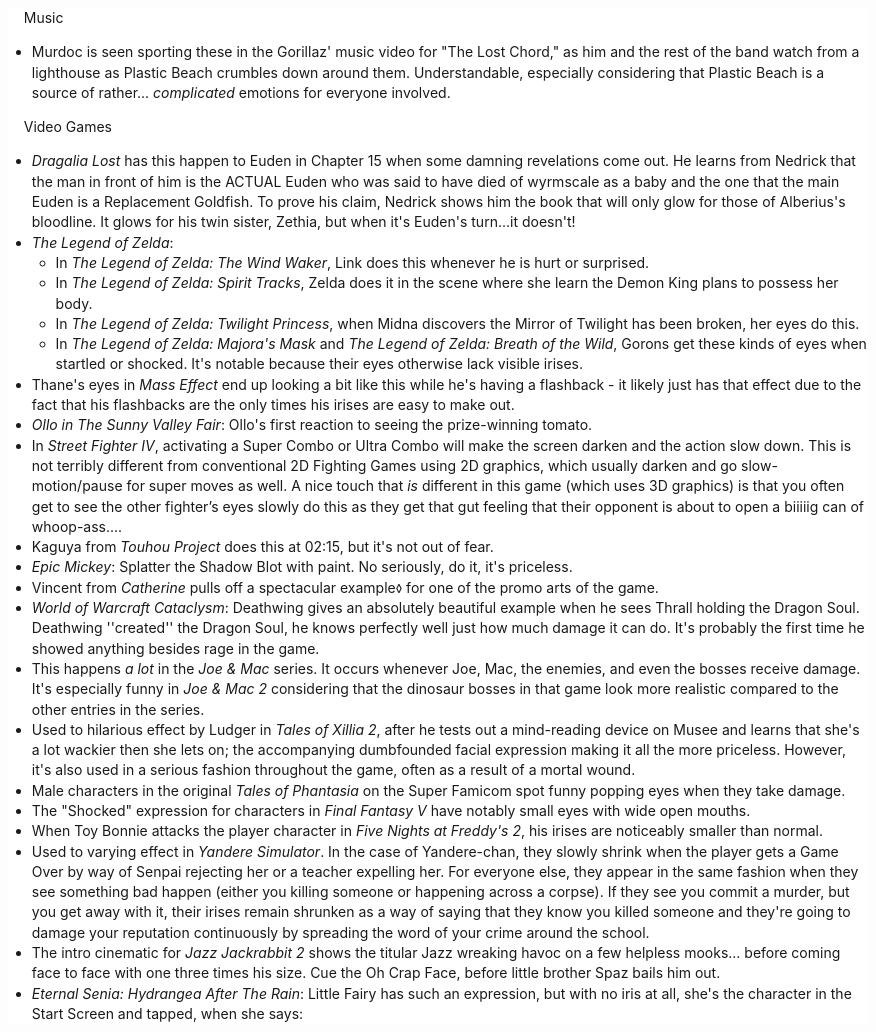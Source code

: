     Music 

-   Murdoc is seen sporting these in the Gorillaz' music video for "The Lost Chord," as him and the rest of the band watch from a lighthouse as Plastic Beach crumbles down around them. Understandable, especially considering that Plastic Beach is a source of rather... _complicated_ emotions for everyone involved.

    Video Games 

-   _Dragalia Lost_ has this happen to Euden in Chapter 15 when some damning revelations come out. He learns from Nedrick that the man in front of him is the ACTUAL Euden who was said to have died of wyrmscale as a baby and the one that the main Euden is a Replacement Goldfish. To prove his claim, Nedrick shows him the book that will only glow for those of Alberius's bloodline. It glows for his twin sister, Zethia, but when it's Euden's turn...it doesn't!
-   _The Legend of Zelda_:
    -   In _The Legend of Zelda: The Wind Waker_, Link does this whenever he is hurt or surprised.
    -   In _The Legend of Zelda: Spirit Tracks_, Zelda does it in the scene where she learn the Demon King plans to possess her body.
    -   In _The Legend of Zelda: Twilight Princess_, when Midna discovers the Mirror of Twilight has been broken, her eyes do this.
    -   In _The Legend of Zelda: Majora's Mask_ and _The Legend of Zelda: Breath of the Wild_, Gorons get these kinds of eyes when startled or shocked. It's notable because their eyes otherwise lack visible irises.
-   Thane's eyes in _Mass Effect_ end up looking a bit like this while he's having a flashback - it likely just has that effect due to the fact that his flashbacks are the only times his irises are easy to make out.
-   _Ollo in The Sunny Valley Fair_: Ollo's first reaction to seeing the prize-winning tomato.
-   In _Street Fighter IV_, activating a Super Combo or Ultra Combo will make the screen darken and the action slow down. This is not terribly different from conventional 2D Fighting Games using 2D graphics, which usually darken and go slow-motion/pause for super moves as well. A nice touch that _is_ different in this game (which uses 3D graphics) is that you often get to see the other fighter’s eyes slowly do this as they get that gut feeling that their opponent is about to open a biiiiig can of whoop-ass....
-   Kaguya from _Touhou Project_ does this at 02:15, but it's not out of fear.
-   _Epic Mickey_: Splatter the Shadow Blot with paint. No seriously, do it, it's priceless.
-   Vincent from _Catherine_ pulls off a spectacular example<small>◊</small> for one of the promo arts of the game.
-   _World of Warcraft Cataclysm_: Deathwing gives an absolutely beautiful example when he sees Thrall holding the Dragon Soul. Deathwing ''created'' the Dragon Soul, he knows perfectly well just how much damage it can do. It's probably the first time he showed anything besides rage in the game.
-   This happens _a lot_ in the _Joe & Mac_ series. It occurs whenever Joe, Mac, the enemies, and even the bosses receive damage. It's especially funny in _Joe & Mac 2_ considering that the dinosaur bosses in that game look more realistic compared to the other entries in the series.
-   Used to hilarious effect by Ludger in _Tales of Xillia 2_, after he tests out a mind-reading device on Musee and learns that she's a lot wackier then she lets on; the accompanying dumbfounded facial expression making it all the more priceless. However, it's also used in a serious fashion throughout the game, often as a result of a mortal wound.
-   Male characters in the original _Tales of Phantasia_ on the Super Famicom spot funny popping eyes when they take damage.
-   The "Shocked" expression for characters in _Final Fantasy V_ have notably small eyes with wide open mouths.
-   When Toy Bonnie attacks the player character in _Five Nights at Freddy's 2_, his irises are noticeably smaller than normal.
-   Used to varying effect in _Yandere Simulator_. In the case of Yandere-chan, they slowly shrink when the player gets a Game Over by way of Senpai rejecting her or a teacher expelling her. For everyone else, they appear in the same fashion when they see something bad happen (either you killing someone or happening across a corpse). If they see you commit a murder, but you get away with it, their irises remain shrunken as a way of saying that they know you killed someone and they're going to damage your reputation continuously by spreading the word of your crime around the school.
-   The intro cinematic for _Jazz Jackrabbit 2_ shows the titular Jazz wreaking havoc on a few helpless mooks... before coming face to face with one three times his size. Cue the Oh Crap Face, before little brother Spaz bails him out.
-   _Eternal Senia: Hydrangea After The Rain_: Little Fairy has such an expression, but with no iris at all, she's the character in the Start Screen and tapped, when she says:
    